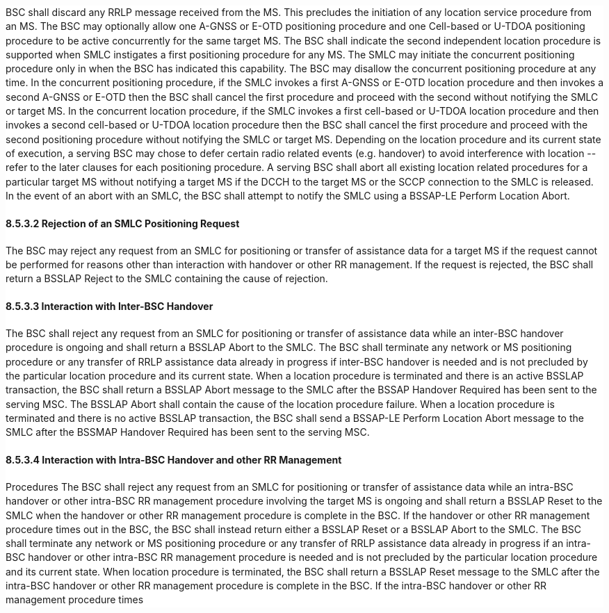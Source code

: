 BSC shall discard any RRLP message received from the MS. This precludes the
initiation of any location service procedure from an MS.
The BSC may optionally allow one A-GNSS or E-OTD positioning procedure and one
Cell-based or U-TDOA positioning procedure to be active concurrently for the
same target MS. The BSC shall indicate the second independent location
procedure is supported when SMLC instigates a first positioning procedure for
any MS. The SMLC may initiate the concurrent positioning procedure only in
when the BSC has indicated this capability. The BSC may disallow the
concurrent positioning procedure at any time.
In the concurrent positioning procedure, if the SMLC invokes a first A-GNSS or
E-OTD location procedure and then invokes a second A-GNSS or E-OTD then the
BSC shall cancel the first procedure and proceed with the second without
notifying the SMLC or target MS. In the concurrent location procedure, if the
SMLC invokes a first cell-based or U-TDOA location procedure and then invokes
a second cell-based or U-TDOA location procedure then the BSC shall cancel the
first procedure and proceed with the second positioning procedure without
notifying the SMLC or target MS.
Depending on the location procedure and its current state of execution, a
serving BSC may chose to defer certain radio related events (e.g. handover) to
avoid interference with location -- refer to the later clauses for each
positioning procedure. A serving BSC shall abort all existing location related
procedures for a particular target MS without notifying a target MS if the
DCCH to the target MS or the SCCP connection to the SMLC is released. In the
event of an abort with an SMLC, the BSC shall attempt to notify the SMLC using
a BSSAP-LE Perform Location Abort.
#### 8.5.3.2 Rejection of an SMLC Positioning Request
The BSC may reject any request from an SMLC for positioning or transfer of
assistance data for a target MS if the request cannot be performed for reasons
other than interaction with handover or other RR management. If the request is
rejected, the BSC shall return a BSSLAP Reject to the SMLC containing the
cause of rejection.
#### 8.5.3.3 Interaction with Inter-BSC Handover
The BSC shall reject any request from an SMLC for positioning or transfer of
assistance data while an inter-BSC handover procedure is ongoing and shall
return a BSSLAP Abort to the SMLC.
The BSC shall terminate any network or MS positioning procedure or any
transfer of RRLP assistance data already in progress if inter-BSC handover is
needed and is not precluded by the particular location procedure and its
current state. When a location procedure is terminated and there is an active
BSSLAP transaction, the BSC shall return a BSSLAP Abort message to the SMLC
after the BSSAP Handover Required has been sent to the serving MSC. The BSSLAP
Abort shall contain the cause of the location procedure failure. When a
location procedure is terminated and there is no active BSSLAP transaction,
the BSC shall send a BSSAP-LE Perform Location Abort message to the SMLC after
the BSSMAP Handover Required has been sent to the serving MSC.
#### 8.5.3.4 Interaction with Intra-BSC Handover and other RR Management
Procedures
The BSC shall reject any request from an SMLC for positioning or transfer of
assistance data while an intra-BSC handover or other intra-BSC RR management
procedure involving the target MS is ongoing and shall return a BSSLAP Reset
to the SMLC when the handover or other RR management procedure is complete in
the BSC. If the handover or other RR management procedure times out in the
BSC, the BSC shall instead return either a BSSLAP Reset or a BSSLAP Abort to
the SMLC.
The BSC shall terminate any network or MS positioning procedure or any
transfer of RRLP assistance data already in progress if an intra-BSC handover
or other intra-BSC RR management procedure is needed and is not precluded by
the particular location procedure and its current state. When location
procedure is terminated, the BSC shall return a BSSLAP Reset message to the
SMLC after the intra-BSC handover or other RR management procedure is complete
in the BSC. If the intra-BSC handover or other RR management procedure times